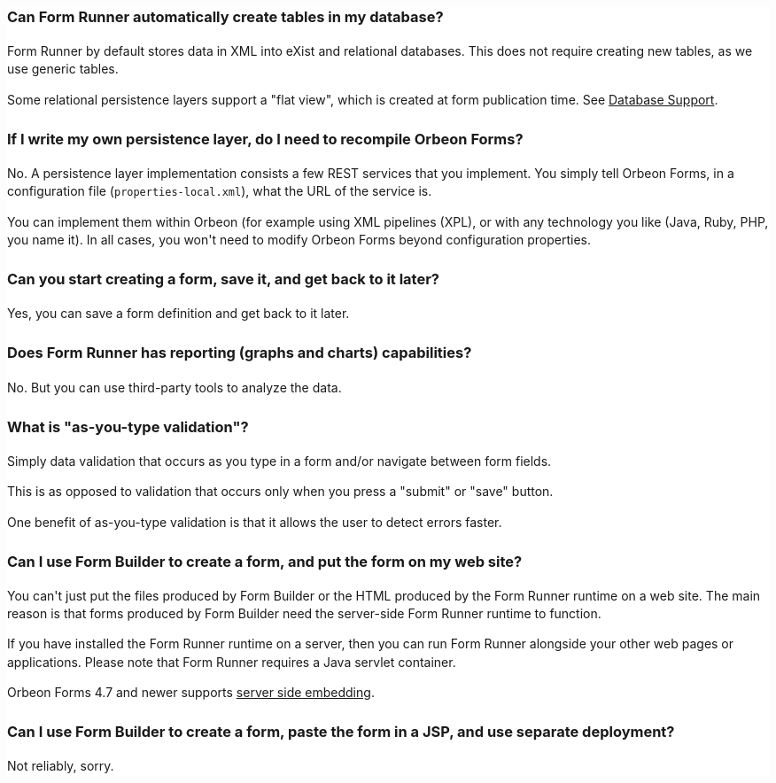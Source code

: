 ### Can Form Runner automatically create tables in my database?

Form Runner by default stores data in XML into eXist and relational databases. This does not require creating new tables, as we use generic tables.

Some relational persistence layers support a "flat view", which is created at form publication time. See [Database Support](https://github.com/orbeon/orbeon-forms/wiki/Orbeon-Forms-Features-~-Database-Support).

### If I write my own persistence layer, do I need to recompile Orbeon Forms?

No. A persistence layer implementation consists a few REST services that you implement. You simply tell Orbeon Forms, in a configuration file (`properties-local.xml`), what the URL of the service is.

You can implement them within Orbeon (for example using XML pipelines (XPL), or with any technology you like (Java, Ruby, PHP, you name it). In all cases, you won't need to modify Orbeon Forms beyond configuration properties.

### Can you start creating a form, save it, and get back to it later?

Yes, you can save a form definition and get back to it later.

### Does Form Runner has reporting (graphs and charts) capabilities?

No. But you can use third-party tools to analyze the data.

### What is "as-you-type validation"?

Simply data validation that occurs as you type in a form and/or navigate between form fields.

This is as opposed to validation that occurs only when you press a "submit" or "save" button.

One benefit of as-you-type validation is that it allows the user to detect errors faster.

### Can I use Form Builder to create a form, and put the form on my web site?

You can't just put the files produced by Form Builder or the HTML produced by the Form Runner runtime on a web site. The main reason is that forms produced by Form Builder need the server-side Form Runner runtime to function.

If you have installed the Form Runner runtime on a server, then you can run Form Runner alongside your other web pages or applications. Please note that Form Runner requires a Java servlet container.

Orbeon Forms 4.7 and newer supports [server side embedding](https://github.com/orbeon/orbeon-forms/wiki/Form-Runner-~-APIs-~-Server-side-Embedding).

### Can I use Form Builder to create a form, paste the form in a JSP, and use separate deployment?

Not reliably, sorry.

